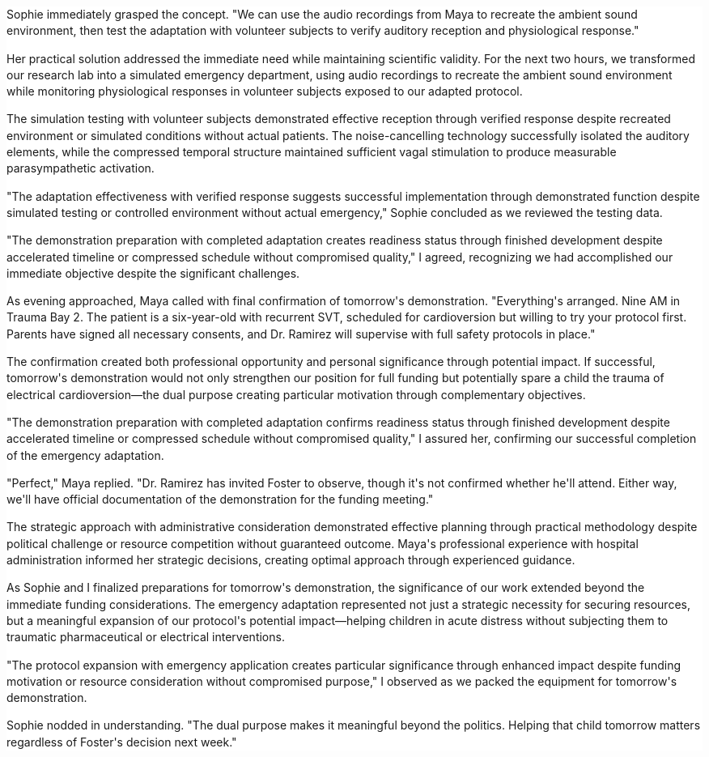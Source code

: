 Sophie immediately grasped the concept. "We can use the audio recordings from Maya to recreate the ambient sound environment, then test the adaptation with volunteer subjects to verify auditory reception and physiological response."

Her practical solution addressed the immediate need while maintaining scientific validity. For the next two hours, we transformed our research lab into a simulated emergency department, using audio recordings to recreate the ambient sound environment while monitoring physiological responses in volunteer subjects exposed to our adapted protocol.

The simulation testing with volunteer subjects demonstrated effective reception through verified response despite recreated environment or simulated conditions without actual patients. The noise-cancelling technology successfully isolated the auditory elements, while the compressed temporal structure maintained sufficient vagal stimulation to produce measurable parasympathetic activation.

"The adaptation effectiveness with verified response suggests successful implementation through demonstrated function despite simulated testing or controlled environment without actual emergency," Sophie concluded as we reviewed the testing data.

"The demonstration preparation with completed adaptation creates readiness status through finished development despite accelerated timeline or compressed schedule without compromised quality," I agreed, recognizing we had accomplished our immediate objective despite the significant challenges.

As evening approached, Maya called with final confirmation of tomorrow's demonstration. "Everything's arranged. Nine AM in Trauma Bay 2. The patient is a six-year-old with recurrent SVT, scheduled for cardioversion but willing to try your protocol first. Parents have signed all necessary consents, and Dr. Ramirez will supervise with full safety protocols in place."

The confirmation created both professional opportunity and personal significance through potential impact. If successful, tomorrow's demonstration would not only strengthen our position for full funding but potentially spare a child the trauma of electrical cardioversion—the dual purpose creating particular motivation through complementary objectives.

"The demonstration preparation with completed adaptation confirms readiness status through finished development despite accelerated timeline or compressed schedule without compromised quality," I assured her, confirming our successful completion of the emergency adaptation.

"Perfect," Maya replied. "Dr. Ramirez has invited Foster to observe, though it's not confirmed whether he'll attend. Either way, we'll have official documentation of the demonstration for the funding meeting."

The strategic approach with administrative consideration demonstrated effective planning through practical methodology despite political challenge or resource competition without guaranteed outcome. Maya's professional experience with hospital administration informed her strategic decisions, creating optimal approach through experienced guidance.

As Sophie and I finalized preparations for tomorrow's demonstration, the significance of our work extended beyond the immediate funding considerations. The emergency adaptation represented not just a strategic necessity for securing resources, but a meaningful expansion of our protocol's potential impact—helping children in acute distress without subjecting them to traumatic pharmaceutical or electrical interventions.

"The protocol expansion with emergency application creates particular significance through enhanced impact despite funding motivation or resource consideration without compromised purpose," I observed as we packed the equipment for tomorrow's demonstration.

Sophie nodded in understanding. "The dual purpose makes it meaningful beyond the politics. Helping that child tomorrow matters regardless of Foster's decision next week."
